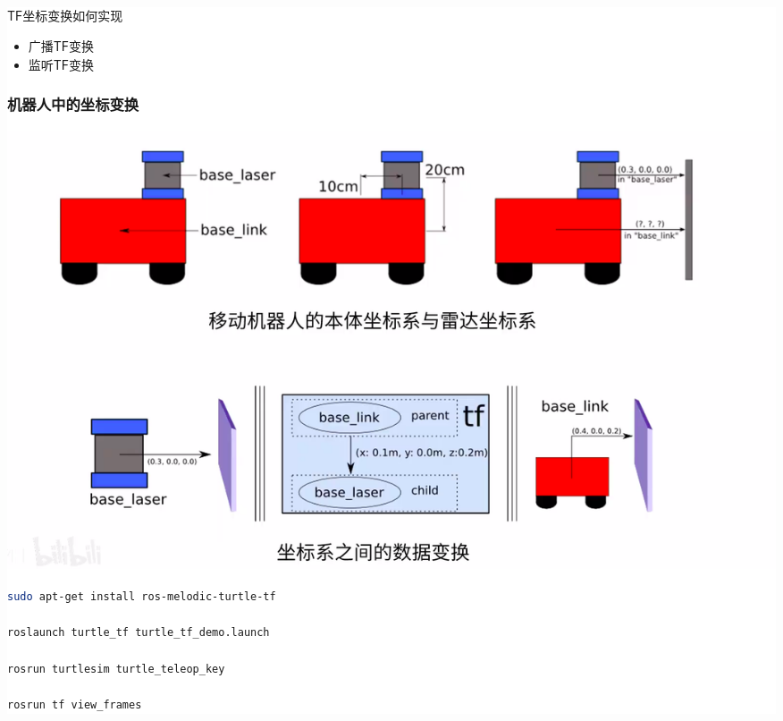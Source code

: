 
TF坐标变换如何实现

- 广播TF变换
- 监听TF变换



### 机器人中的坐标变换

![image-20210705084319176](./files/Ros/image-20210705084319176.png)





```bash
sudo apt-get install ros-melodic-turtle-tf

roslaunch turtle_tf turtle_tf_demo.launch

rosrun turtlesim turtle_teleop_key

rosrun tf view_frames
```


